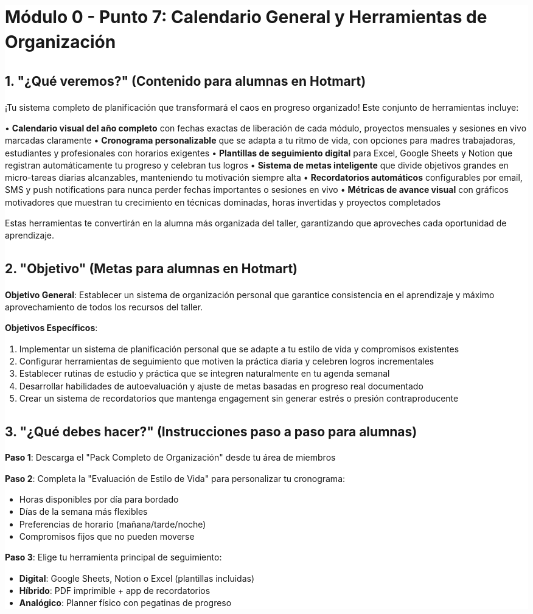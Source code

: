 # Módulo 0 - Punto 7: Calendario General y Herramientas de Organización

## 1. "¿Qué veremos?" (Contenido para alumnas en Hotmart)

¡Tu sistema completo de planificación que transformará el caos en progreso organizado! Este conjunto de herramientas incluye:

• **Calendario visual del año completo** con fechas exactas de liberación de cada módulo, proyectos mensuales y sesiones en vivo marcadas claramente
• **Cronograma personalizable** que se adapta a tu ritmo de vida, con opciones para madres trabajadoras, estudiantes y profesionales con horarios exigentes
• **Plantillas de seguimiento digital** para Excel, Google Sheets y Notion que registran automáticamente tu progreso y celebran tus logros
• **Sistema de metas inteligente** que divide objetivos grandes en micro-tareas diarias alcanzables, manteniendo tu motivación siempre alta
• **Recordatorios automáticos** configurables por email, SMS y push notifications para nunca perder fechas importantes o sesiones en vivo
• **Métricas de avance visual** con gráficos motivadores que muestran tu crecimiento en técnicas dominadas, horas invertidas y proyectos completados

Estas herramientas te convertirán en la alumna más organizada del taller, garantizando que aproveches cada oportunidad de aprendizaje.

## 2. "Objetivo" (Metas para alumnas en Hotmart)

**Objetivo General**: Establecer un sistema de organización personal que garantice consistencia en el aprendizaje y máximo aprovechamiento de todos los recursos del taller.

**Objetivos Específicos**:
1. Implementar un sistema de planificación personal que se adapte a tu estilo de vida y compromisos existentes
2. Configurar herramientas de seguimiento que motiven la práctica diaria y celebren logros incrementales
3. Establecer rutinas de estudio y práctica que se integren naturalmente en tu agenda semanal
4. Desarrollar habilidades de autoevaluación y ajuste de metas basadas en progreso real documentado
5. Crear un sistema de recordatorios que mantenga engagement sin generar estrés o presión contraproducente

## 3. "¿Qué debes hacer?" (Instrucciones paso a paso para alumnas)

**Paso 1**: Descarga el "Pack Completo de Organización" desde tu área de miembros

**Paso 2**: Completa la "Evaluación de Estilo de Vida" para personalizar tu cronograma:
   - Horas disponibles por día para bordado
   - Días de la semana más flexibles
   - Preferencias de horario (mañana/tarde/noche)
   - Compromisos fijos que no pueden moverse

**Paso 3**: Elige tu herramienta principal de seguimiento:
   - **Digital**: Google Sheets, Notion o Excel (plantillas incluidas)
   - **Híbrido**: PDF imprimible + app de recordatorios
   - **Analógico**: Planner físico con pegatinas de progreso
